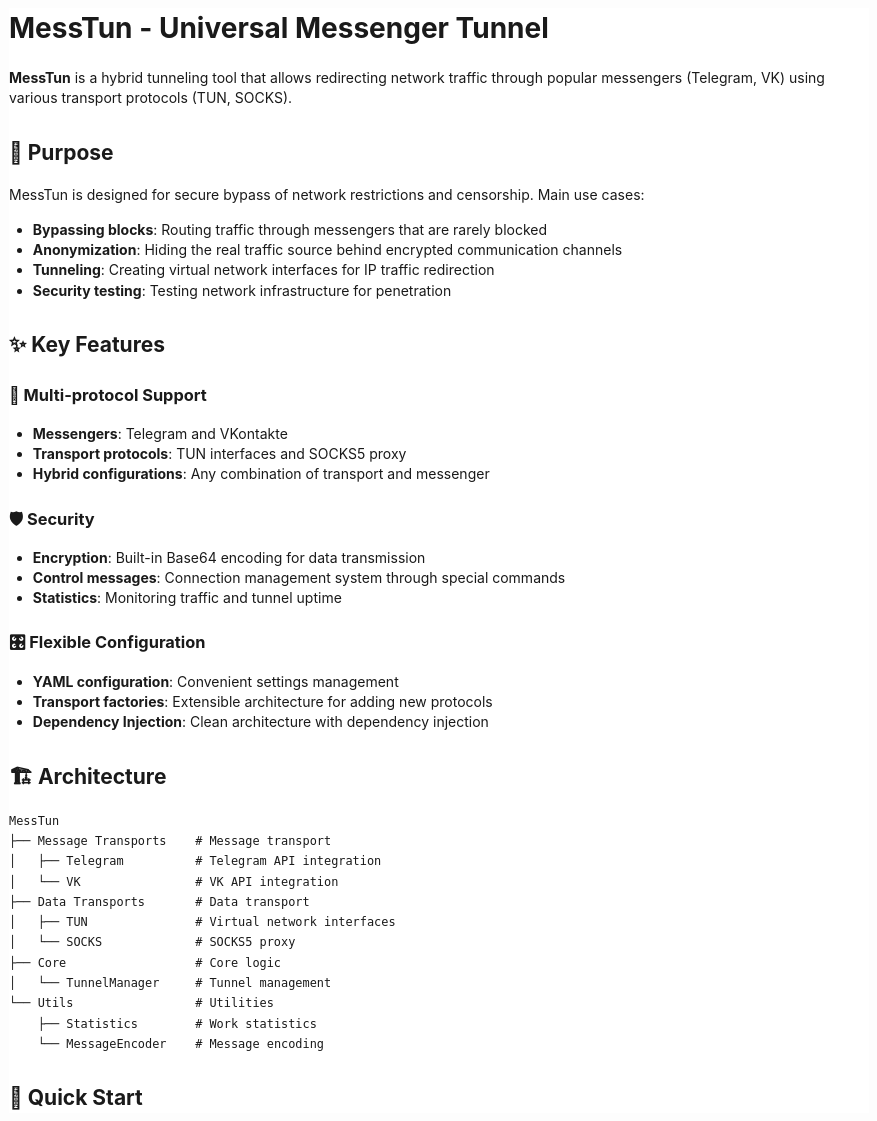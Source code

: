 # MessTun - Universal Messenger Tunnel

**MessTun** is a hybrid tunneling tool that allows redirecting network traffic through popular messengers (Telegram, VK) using various transport protocols (TUN, SOCKS).

## 🎯 Purpose

MessTun is designed for secure bypass of network restrictions and censorship. Main use cases:

- **Bypassing blocks**: Routing traffic through messengers that are rarely blocked
- **Anonymization**: Hiding the real traffic source behind encrypted communication channels
- **Tunneling**: Creating virtual network interfaces for IP traffic redirection
- **Security testing**: Testing network infrastructure for penetration

## ✨ Key Features

### 🔄 Multi-protocol Support
- **Messengers**: Telegram and VKontakte
- **Transport protocols**: TUN interfaces and SOCKS5 proxy
- **Hybrid configurations**: Any combination of transport and messenger

### 🛡️ Security
- **Encryption**: Built-in Base64 encoding for data transmission
- **Control messages**: Connection management system through special commands
- **Statistics**: Monitoring traffic and tunnel uptime

### 🎛️ Flexible Configuration
- **YAML configuration**: Convenient settings management
- **Transport factories**: Extensible architecture for adding new protocols
- **Dependency Injection**: Clean architecture with dependency injection

## 🏗️ Architecture

```
MessTun
├── Message Transports    # Message transport
│   ├── Telegram          # Telegram API integration
│   └── VK                # VK API integration
├── Data Transports       # Data transport
│   ├── TUN               # Virtual network interfaces
│   └── SOCKS             # SOCKS5 proxy
├── Core                  # Core logic
│   └── TunnelManager     # Tunnel management
└── Utils                 # Utilities
    ├── Statistics        # Work statistics
    └── MessageEncoder    # Message encoding
```

## 🚀 Quick Start
